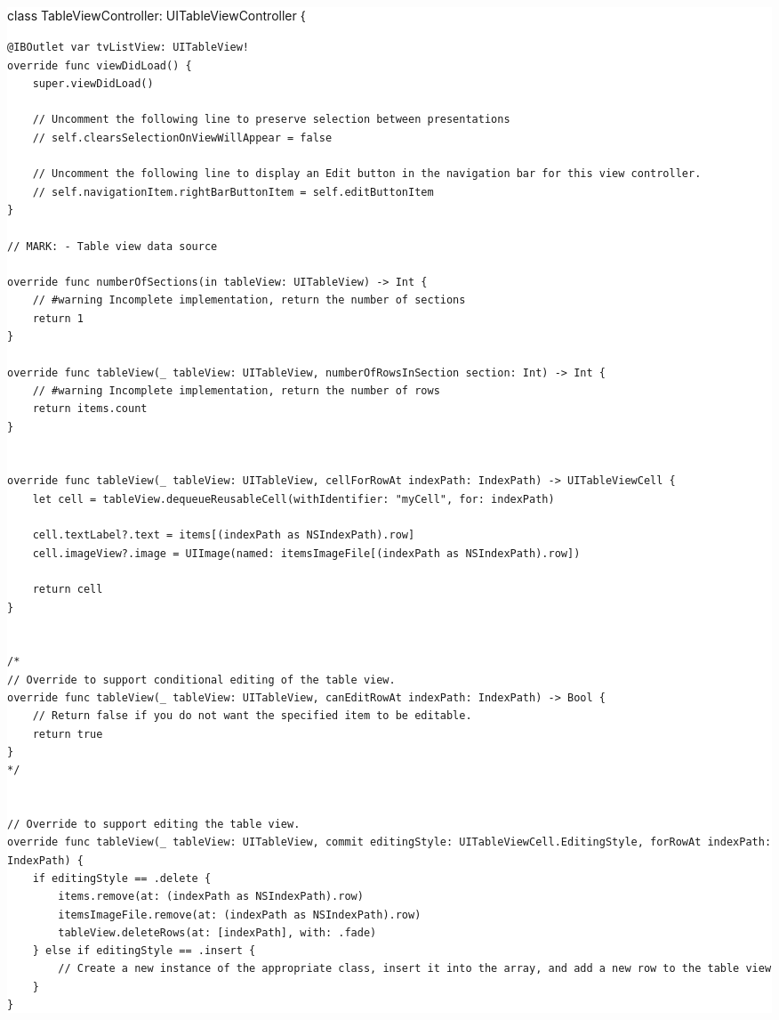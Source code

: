 


class TableViewController: UITableViewController {

    @IBOutlet var tvListView: UITableView!
    override func viewDidLoad() {
        super.viewDidLoad()

        // Uncomment the following line to preserve selection between presentations
        // self.clearsSelectionOnViewWillAppear = false

        // Uncomment the following line to display an Edit button in the navigation bar for this view controller.
        // self.navigationItem.rightBarButtonItem = self.editButtonItem
    }

    // MARK: - Table view data source

    override func numberOfSections(in tableView: UITableView) -> Int {
        // #warning Incomplete implementation, return the number of sections
        return 1
    }

    override func tableView(_ tableView: UITableView, numberOfRowsInSection section: Int) -> Int {
        // #warning Incomplete implementation, return the number of rows
        return items.count
    }

    
    override func tableView(_ tableView: UITableView, cellForRowAt indexPath: IndexPath) -> UITableViewCell {
        let cell = tableView.dequeueReusableCell(withIdentifier: "myCell", for: indexPath)
        
        cell.textLabel?.text = items[(indexPath as NSIndexPath).row]
        cell.imageView?.image = UIImage(named: itemsImageFile[(indexPath as NSIndexPath).row])

        return cell
    }
    

    /*
    // Override to support conditional editing of the table view.
    override func tableView(_ tableView: UITableView, canEditRowAt indexPath: IndexPath) -> Bool {
        // Return false if you do not want the specified item to be editable.
        return true
    }
    */

    
    // Override to support editing the table view.
    override func tableView(_ tableView: UITableView, commit editingStyle: UITableViewCell.EditingStyle, forRowAt indexPath: IndexPath) {
        if editingStyle == .delete {
            items.remove(at: (indexPath as NSIndexPath).row)
            itemsImageFile.remove(at: (indexPath as NSIndexPath).row)
            tableView.deleteRows(at: [indexPath], with: .fade)
        } else if editingStyle == .insert {
            // Create a new instance of the appropriate class, insert it into the array, and add a new row to the table view
        }    
    }
    